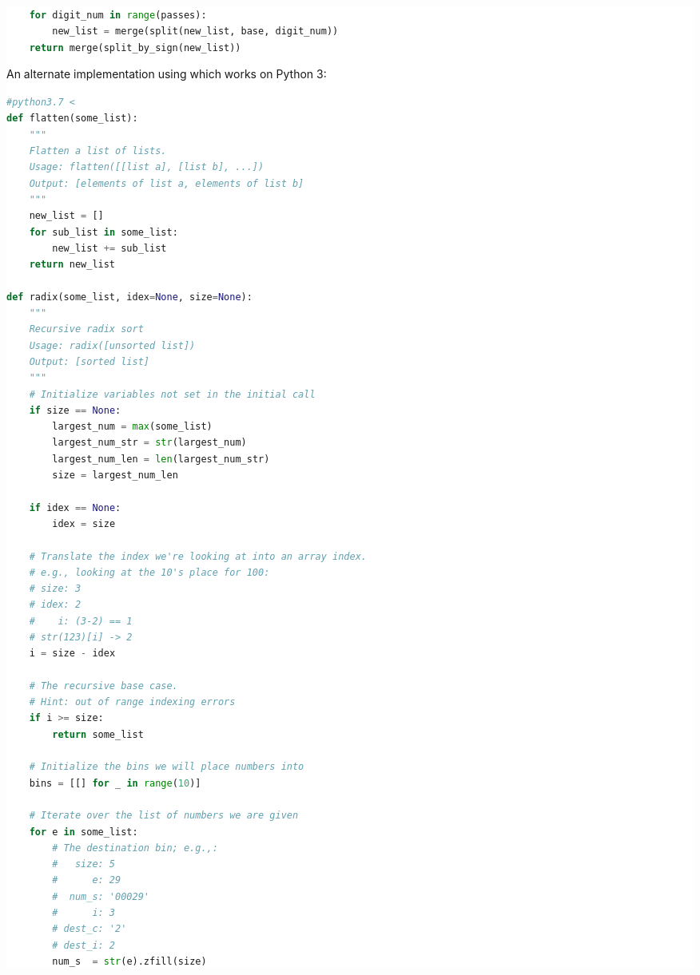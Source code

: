 ```python
    for digit_num in range(passes):
        new_list = merge(split(new_list, base, digit_num))
    return merge(split_by_sign(new_list))

```


An alternate implementation using which works on Python 3:


```python
#python3.7 <
def flatten(some_list):
    """
    Flatten a list of lists.
    Usage: flatten([[list a], [list b], ...])
    Output: [elements of list a, elements of list b]
    """
    new_list = []
    for sub_list in some_list:
        new_list += sub_list
    return new_list

def radix(some_list, idex=None, size=None):
    """
    Recursive radix sort
    Usage: radix([unsorted list])
    Output: [sorted list]
    """
    # Initialize variables not set in the initial call
    if size == None:
        largest_num = max(some_list)
        largest_num_str = str(largest_num)
        largest_num_len = len(largest_num_str)
        size = largest_num_len

    if idex == None:
        idex = size

    # Translate the index we're looking at into an array index.
    # e.g., looking at the 10's place for 100:
    # size: 3
    # idex: 2
    #    i: (3-2) == 1
    # str(123)[i] -> 2
    i = size - idex 

    # The recursive base case.
    # Hint: out of range indexing errors
    if i >= size:
        return some_list

    # Initialize the bins we will place numbers into
    bins = [[] for _ in range(10)]

    # Iterate over the list of numbers we are given
    for e in some_list:
        # The destination bin; e.g.,:
        #   size: 5
        #      e: 29
        #  num_s: '00029'
        #      i: 3
        # dest_c: '2'
        # dest_i: 2
        num_s  = str(e).zfill(size)
```
